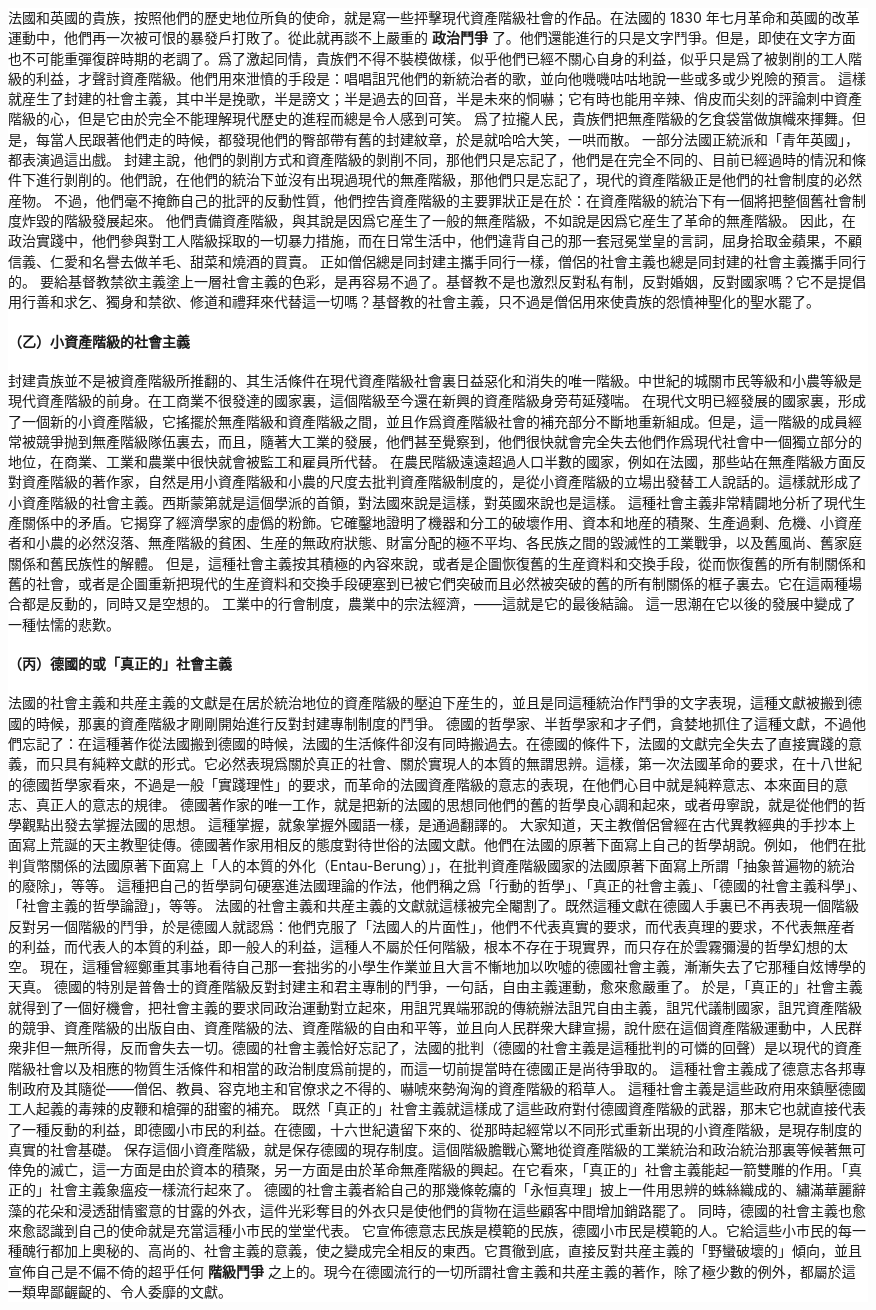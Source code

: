 法國和英國的貴族，按照他們的歷史地位所負的使命，就是寫一些抨擊現代資產階級社會的作品。在法國的 1830 年七月革命和英國的改革運動中，他們再一次被可恨的暴發戶打敗了。從此就再談不上嚴重的 **政治鬥爭** 了。他們還能進行的只是文字鬥爭。但是，即使在文字方面也不可能重彈復辟時期的老調了。爲了激起同情，貴族們不得不裝模做樣，似乎他們已經不關心自身的利益，似乎只是爲了被剝削的工人階級的利益，才聲討資產階級。他們用來泄憤的手段是：唱唱詛咒他們的新統治者的歌，並向他嘰嘰咕咕地說一些或多或少兇險的預言。
這樣就産生了封建的社會主義，其中半是挽歌，半是謗文；半是過去的回音，半是未來的恫嚇；它有時也能用辛辣、俏皮而尖刻的評論刺中資產階級的心，但是它由於完全不能理解現代歷史的進程而總是令人感到可笑。
爲了拉攏人民，貴族們把無產階級的乞食袋當做旗幟來揮舞。但是，每當人民跟著他們走的時候，都發現他們的臀部帶有舊的封建紋章，於是就哈哈大笑，一哄而散。
一部分法國正統派和「青年英國」，都表演過這出戲。
封建主說，他們的剝削方式和資產階級的剝削不同，那他們只是忘記了，他們是在完全不同的、目前已經過時的情況和條件下進行剝削的。他們說，在他們的統治下並沒有出現過現代的無產階級，那他們只是忘記了，現代的資產階級正是他們的社會制度的必然産物。
不過，他們毫不掩飾自己的批評的反動性質，他們控告資產階級的主要罪狀正是在於：在資產階級的統治下有一個將把整個舊社會制度炸毀的階級發展起來。
他們責備資產階級，與其說是因爲它産生了一般的無產階級，不如說是因爲它産生了革命的無產階級。
因此，在政治實踐中，他們參與對工人階級採取的一切暴力措施，而在日常生活中，他們違背自己的那一套冠冕堂皇的言詞，屈身拾取金蘋果，不顧信義、仁愛和名譽去做羊毛、甜菜和燒酒的買賣。
正如僧侶總是同封建主攜手同行一樣，僧侶的社會主義也總是同封建的社會主義攜手同行的。
要給基督教禁欲主義塗上一層社會主義的色彩，是再容易不過了。基督教不是也激烈反對私有制，反對婚姻，反對國家嗎？它不是提倡用行善和求乞、獨身和禁欲、修道和禮拜來代替這一切嗎？基督教的社會主義，只不過是僧侶用來使貴族的怨憤神聖化的聖水罷了。

#### （乙）小資產階級的社會主義

封建貴族並不是被資產階級所推翻的、其生活條件在現代資產階級社會裏日益惡化和消失的唯一階級。中世紀的城關市民等級和小農等級是現代資產階級的前身。在工商業不很發達的國家裏，這個階級至今還在新興的資產階級身旁苟延殘喘。
在現代文明已經發展的國家裏，形成了一個新的小資產階級，它搖擺於無產階級和資產階級之間，並且作爲資產階級社會的補充部分不斷地重新組成。但是，這一階級的成員經常被競爭抛到無產階級隊伍裏去，而且，隨著大工業的發展，他們甚至覺察到，他們很快就會完全失去他們作爲現代社會中一個獨立部分的地位，在商業、工業和農業中很快就會被監工和雇員所代替。
在農民階級遠遠超過人口半數的國家，例如在法國，那些站在無產階級方面反對資產階級的著作家，自然是用小資產階級和小農的尺度去批判資產階級制度的，是從小資產階級的立場出發替工人說話的。這樣就形成了小資產階級的社會主義。西斯蒙第就是這個學派的首領，對法國來說是這樣，對英國來說也是這樣。
這種社會主義非常精闢地分析了現代生產關係中的矛盾。它揭穿了經濟學家的虛僞的粉飾。它確鑿地證明了機器和分工的破壞作用、資本和地産的積聚、生產過剩、危機、小資産者和小農的必然沒落、無產階級的貧困、生産的無政府狀態、財富分配的極不平均、各民族之間的毀滅性的工業戰爭，以及舊風尚、舊家庭關係和舊民族性的解體。
但是，這種社會主義按其積極的內容來說，或者是企圖恢復舊的生産資料和交換手段，從而恢復舊的所有制關係和舊的社會，或者是企圖重新把現代的生産資料和交換手段硬塞到已被它們突破而且必然被突破的舊的所有制關係的框子裏去。它在這兩種場合都是反動的，同時又是空想的。
工業中的行會制度，農業中的宗法經濟，——這就是它的最後結論。
這一思潮在它以後的發展中變成了一種怯懦的悲歎。

#### （丙）德國的或「真正的」社會主義

法國的社會主義和共産主義的文獻是在居於統治地位的資產階級的壓迫下産生的，並且是同這種統治作鬥爭的文字表現，這種文獻被搬到德國的時候，那裏的資產階級才剛剛開始進行反對封建專制制度的鬥爭。
德國的哲學家、半哲學家和才子們，貪婪地抓住了這種文獻，不過他們忘記了：在這種著作從法國搬到德國的時候，法國的生活條件卻沒有同時搬過去。在德國的條件下，法國的文獻完全失去了直接實踐的意義，而只具有純粹文獻的形式。它必然表現爲關於真正的社會、關於實現人的本質的無謂思辨。這樣，第一次法國革命的要求，在十八世紀的德國哲學家看來，不過是一般「實踐理性」的要求，而革命的法國資產階級的意志的表現，在他們心目中就是純粹意志、本來面目的意志、真正人的意志的規律。
德國著作家的唯一工作，就是把新的法國的思想同他們的舊的哲學良心調和起來，或者毋寧說，就是從他們的哲學觀點出發去掌握法國的思想。
這種掌握，就象掌握外國語一樣，是通過翻譯的。
大家知道，天主教僧侶曾經在古代異教經典的手抄本上面寫上荒誕的天主教聖徒傳。德國著作家用相反的態度對待世俗的法國文獻。他們在法國的原著下面寫上自己的哲學胡說。例如， 他們在批判貨幣關係的法國原著下面寫上「人的本質的外化（Entau-Berung）」，在批判資產階級國家的法國原著下面寫上所謂「抽象普遍物的統治的廢除」，等等。
這種把自己的哲學詞句硬塞進法國理論的作法，他們稱之爲「行動的哲學」、「真正的社會主義」、「德國的社會主義科學」、「社會主義的哲學論證」，等等。
法國的社會主義和共産主義的文獻就這樣被完全閹割了。既然這種文獻在德國人手裏已不再表現一個階級反對另一個階級的鬥爭，於是德國人就認爲：他們克服了「法國人的片面性」，他們不代表真實的要求，而代表真理的要求，不代表無産者的利益，而代表人的本質的利益，即一般人的利益，這種人不屬於任何階級，根本不存在于現實界，而只存在於雲霧彌漫的哲學幻想的太空。
現在，這種曾經鄭重其事地看待自己那一套拙劣的小學生作業並且大言不慚地加以吹噓的德國社會主義，漸漸失去了它那種自炫博學的天真。
德國的特別是普魯士的資產階級反對封建主和君主專制的鬥爭，一句話，自由主義運動，愈來愈嚴重了。
於是，「真正的」社會主義就得到了一個好機會，把社會主義的要求同政治運動對立起來，用詛咒異端邪說的傳統辦法詛咒自由主義，詛咒代議制國家，詛咒資產階級的競爭、資產階級的出版自由、資產階級的法、資產階級的自由和平等，並且向人民群衆大肆宣揚，說什麽在這個資產階級運動中，人民群衆非但一無所得，反而會失去一切。德國的社會主義恰好忘記了，法國的批判（德國的社會主義是這種批判的可憐的回聲）是以現代的資產階級社會以及相應的物質生活條件和相當的政治制度爲前提的，而這一切前提當時在德國正是尚待爭取的。
這種社會主義成了德意志各邦專制政府及其隨從——僧侶、教員、容克地主和官僚求之不得的、嚇唬來勢洶洶的資產階級的稻草人。
這種社會主義是這些政府用來鎮壓德國工人起義的毒辣的皮鞭和槍彈的甜蜜的補充。
既然「真正的」社會主義就這樣成了這些政府對付德國資產階級的武器，那末它也就直接代表了一種反動的利益，即德國小市民的利益。在德國，十六世紀遺留下來的、從那時起經常以不同形式重新出現的小資產階級，是現存制度的真實的社會基礎。
保存這個小資產階級，就是保存德國的現存制度。這個階級膽戰心驚地從資產階級的工業統治和政治統治那裏等候著無可倖免的滅亡，這一方面是由於資本的積聚，另一方面是由於革命無產階級的興起。在它看來，「真正的」社會主義能起一箭雙雕的作用。「真正的」社會主義象瘟疫一樣流行起來了。
德國的社會主義者給自己的那幾條乾癟的「永恒真理」披上一件用思辨的蛛絲織成的、繡滿華麗辭藻的花朵和浸透甜情蜜意的甘露的外衣，這件光彩奪目的外衣只是使他們的貨物在這些顧客中間增加銷路罷了。
同時，德國的社會主義也愈來愈認識到自己的使命就是充當這種小市民的堂堂代表。
它宣佈德意志民族是模範的民族，德國小市民是模範的人。它給這些小市民的每一種醜行都加上奧秘的、高尚的、社會主義的意義，使之變成完全相反的東西。它貫徹到底，直接反對共産主義的「野蠻破壞的」傾向，並且宣佈自己是不偏不倚的超乎任何 **階級鬥爭** 之上的。現今在德國流行的一切所謂社會主義和共産主義的著作，除了極少數的例外，都屬於這一類卑鄙齷齪的、令人委靡的文獻。
